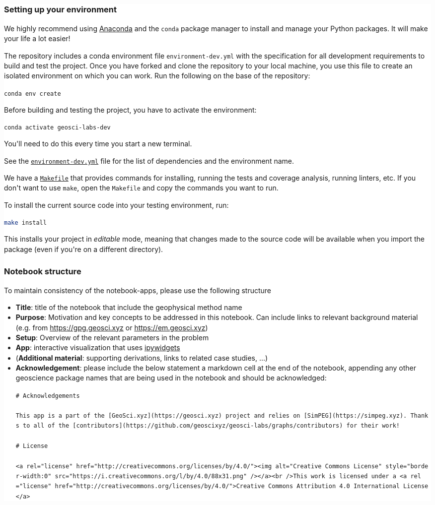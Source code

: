 ### Setting up your environment

We highly recommend using [Anaconda](https://www.anaconda.com/download/) and the `conda`
package manager to install and manage your Python packages.
It will make your life a lot easier!

The repository includes a conda environment file `environment-dev.yml` with the
specification for all development requirements to build and test the project.
Once you have forked and clone the repository to your local machine, you use this file
to create an isolated environment on which you can work.
Run the following on the base of the repository:

```bash
conda env create
```

Before building and testing the project, you have to activate the environment:

```bash
conda activate geosci-labs-dev
```

You'll need to do this every time you start a new terminal.

See the [`environment-dev.yml`](environment-dev.yml) file for the list of dependencies and the
environment name.

We have a [`Makefile`](Makefile) that provides commands for installing, running the
tests and coverage analysis, running linters, etc.
If you don't want to use `make`, open the `Makefile` and copy the commands you want to
run.

To install the current source code into your testing environment, run:

```bash
make install
```

This installs your project in *editable* mode, meaning that changes made to the source
code will be available when you import the package (even if you're on a different
directory).

### Notebook structure

To maintain consistency of the notebook-apps, please use the following structure 

- **Title**: title of the notebook that include the geophysical method name
- **Purpose**: Motivation and key concepts to be addressed in this notebook. Can include links to relevant background material (e.g. from https://gpg.geosci.xyz or https://em.geosci.xyz)
- **Setup**: Overview of the relevant parameters in the problem
- **App**: interactive visualization that uses [ipywidgets](https://ipywidgets.readthedocs.io/en/stable/)
- (**Additional material**: supporting derivations, links to related case studies, ...)
- **Acknowledgement**: please include the below statement a markdown cell at the end of the notebook, appending any other geoscience
  package names that are being used in the notebook and should be acknowledged:
  ```
  # Acknowledgements
  
  This app is a part of the [GeoSci.xyz](https://geosci.xyz) project and relies on [SimPEG](https://simpeg.xyz). Thanks to all of the [contributors](https://github.com/geoscixyz/geosci-labs/graphs/contributors) for their work! 
  
  # License
  
  <a rel="license" href="http://creativecommons.org/licenses/by/4.0/"><img alt="Creative Commons License" style="border-width:0" src="https://i.creativecommons.org/l/by/4.0/88x31.png" /></a><br />This work is licensed under a <a rel="license" href="http://creativecommons.org/licenses/by/4.0/">Creative Commons Attribution 4.0 International License</a>
  ```